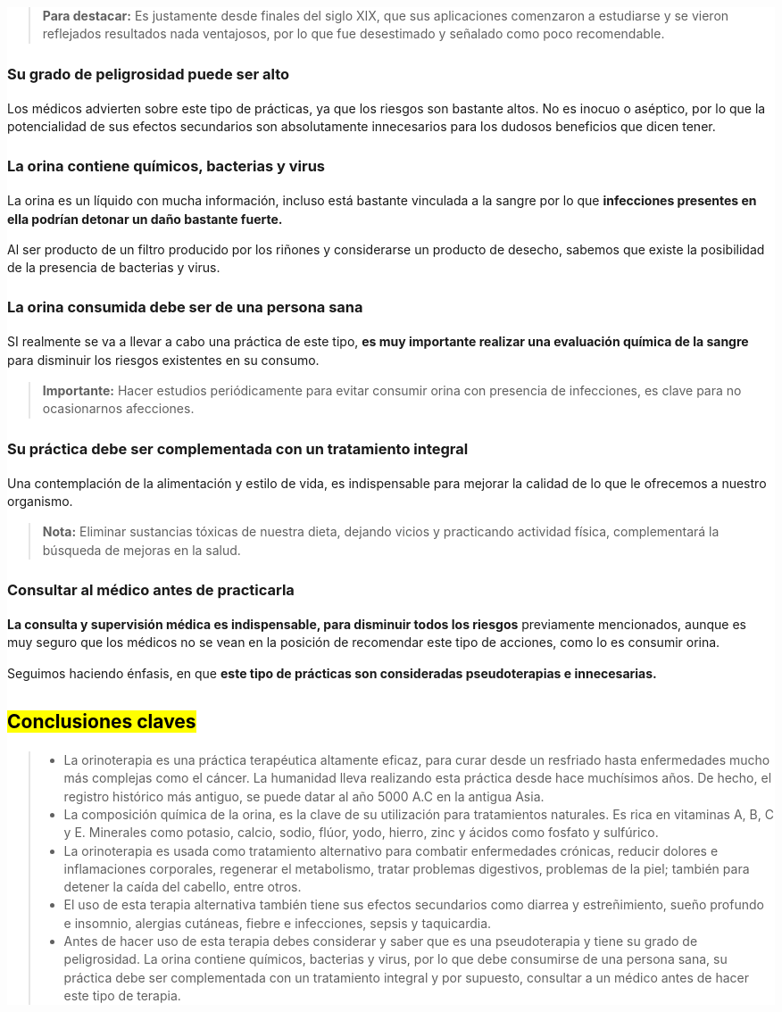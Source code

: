 > **Para destacar:** Es justamente desde finales del siglo XIX, que sus aplicaciones comenzaron a estudiarse y se vieron reflejados resultados nada ventajosos, por lo que fue desestimado y señalado como poco recomendable.

### Su grado de peligrosidad puede ser alto

Los médicos advierten sobre este tipo de prácticas, ya que los riesgos son bastante altos. No es inocuo o aséptico, por lo que la potencialidad de sus efectos secundarios son absolutamente innecesarios para los dudosos beneficios que dicen tener.

### La orina contiene químicos, bacterias y virus

La orina es un líquido con mucha información, incluso está bastante vinculada a la sangre por lo que **infecciones presentes en ella podrían detonar un daño bastante fuerte.**

Al ser producto de un filtro producido por los riñones y considerarse un producto de desecho, sabemos que existe la posibilidad de la presencia de bacterias y virus.

### La orina consumida debe ser de una persona sana

SI realmente se va a llevar a cabo una práctica de este tipo, **es muy importante realizar una evaluación química de la sangre** para disminuir los riesgos existentes en su consumo. 

> **Importante:** Hacer estudios periódicamente para evitar consumir orina con presencia de infecciones, es clave para no ocasionarnos afecciones.

### Su práctica debe ser complementada con un tratamiento integral

Una contemplación de la alimentación y estilo de vida, es indispensable para mejorar la calidad de lo que le ofrecemos a nuestro organismo. 

> **Nota:** Eliminar sustancias tóxicas de nuestra dieta, dejando vicios y practicando actividad física, complementará la búsqueda de mejoras en la salud.

### Consultar al médico antes de practicarla

**La consulta y supervisión médica es indispensable, para disminuir todos los riesgos** previamente mencionados, aunque es muy seguro que los médicos no se vean en la posición de recomendar este tipo de acciones, como lo es consumir orina.

Seguimos haciendo énfasis, en que **este tipo de prácticas son consideradas pseudoterapias e innecesarias.**

## <mark>Conclusiones claves</mark>

> * La orinoterapia es una práctica terapéutica altamente eficaz, para curar desde un resfriado hasta enfermedades mucho más complejas como el cáncer.  La humanidad lleva realizando esta práctica desde hace muchísimos años. De hecho, el registro histórico más antiguo, se puede datar al año 5000 A.C en la antigua Asia.
> * La composición química de la orina, es la clave de su utilización para tratamientos naturales. Es rica en vitaminas A, B, C y E. Minerales como potasio, calcio, sodio, flúor, yodo, hierro, zinc y ácidos como fosfato y sulfúrico.
> * La orinoterapia es usada como tratamiento alternativo para combatir enfermedades crónicas, reducir dolores e inflamaciones corporales, regenerar el metabolismo, tratar problemas digestivos, problemas de la piel; también para detener la caída del cabello, entre otros.
> * El uso de esta terapia alternativa también tiene sus efectos secundarios como diarrea y estreñimiento, sueño profundo e insomnio, alergias cutáneas, fiebre e infecciones, sepsis y taquicardia.
> * Antes de hacer uso de esta terapia debes considerar y saber que es una pseudoterapia y tiene su grado de peligrosidad. La orina contiene químicos, bacterias y virus, por lo que debe consumirse de una persona sana, su práctica debe ser complementada con un tratamiento integral y por supuesto, consultar a un médico antes de hacer este tipo de terapia.



